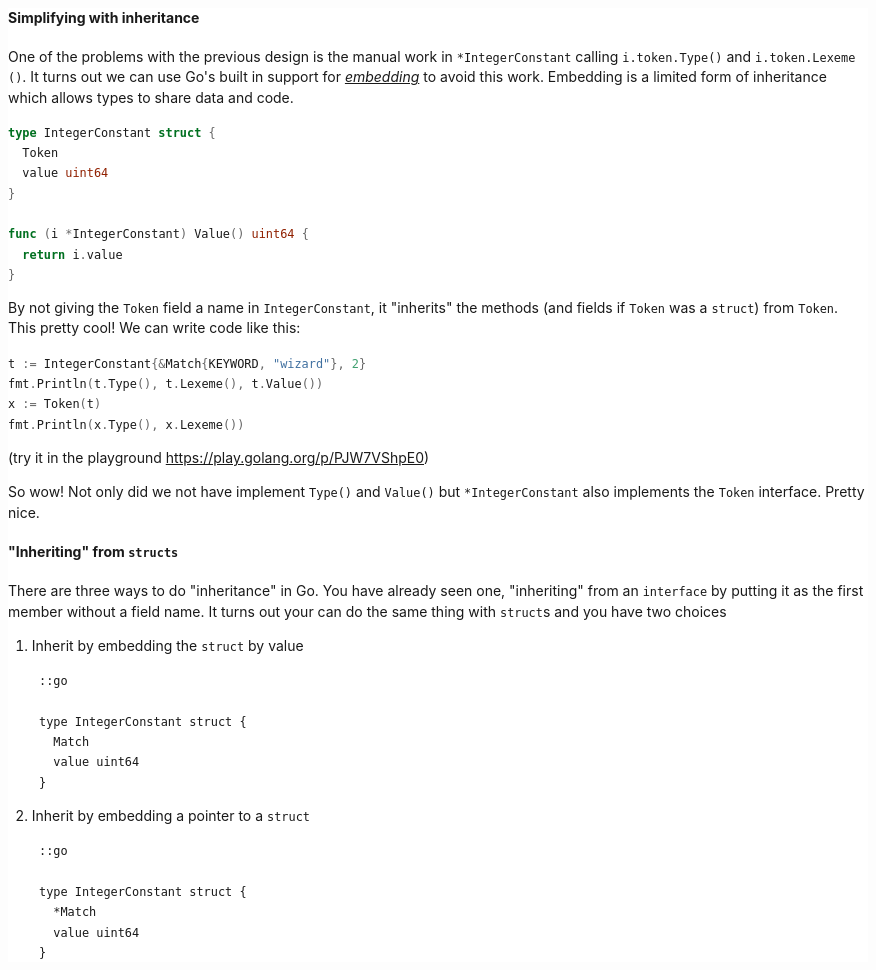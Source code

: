 #### Simplifying with inheritance

One of the problems with the previous design is the manual work in
`*IntegerConstant` calling `i.token.Type()` and `i.token.Lexeme()`. It turns out
we can use Go's built in support for
[*embedding*](https://twitter.com/hackthology) to avoid this work. Embedding is
a limited form of inheritance which allows types to share data and code.

```go
type IntegerConstant struct {
  Token
  value uint64
}

func (i *IntegerConstant) Value() uint64 {
  return i.value
}
```
By not giving the `Token` field a name in `IntegerConstant`, it "inherits" the
methods (and fields if `Token` was a `struct`) from `Token`. This pretty cool!
We can write code like this:

```go
t := IntegerConstant{&Match{KEYWORD, "wizard"}, 2}
fmt.Println(t.Type(), t.Lexeme(), t.Value())
x := Token(t)
fmt.Println(x.Type(), x.Lexeme())
```
(try it in the playground <https://play.golang.org/p/PJW7VShpE0>)

So wow! Not only did we not have implement `Type()` and `Value()` but
`*IntegerConstant` also implements the `Token` interface. Pretty nice.

#### "Inheriting" from `structs`

There are three ways to do "inheritance" in Go. You have already seen one,
"inheriting" from an `interface` by putting it as the first member without a field
name. It turns out your can do the same thing with `struct`s and you have two
choices

1. Inherit by embedding the `struct` by value

        ::go

        type IntegerConstant struct {
          Match
          value uint64
        }

2. Inherit by embedding a pointer to a `struct`

        ::go

        type IntegerConstant struct {
          *Match
          value uint64
        }
